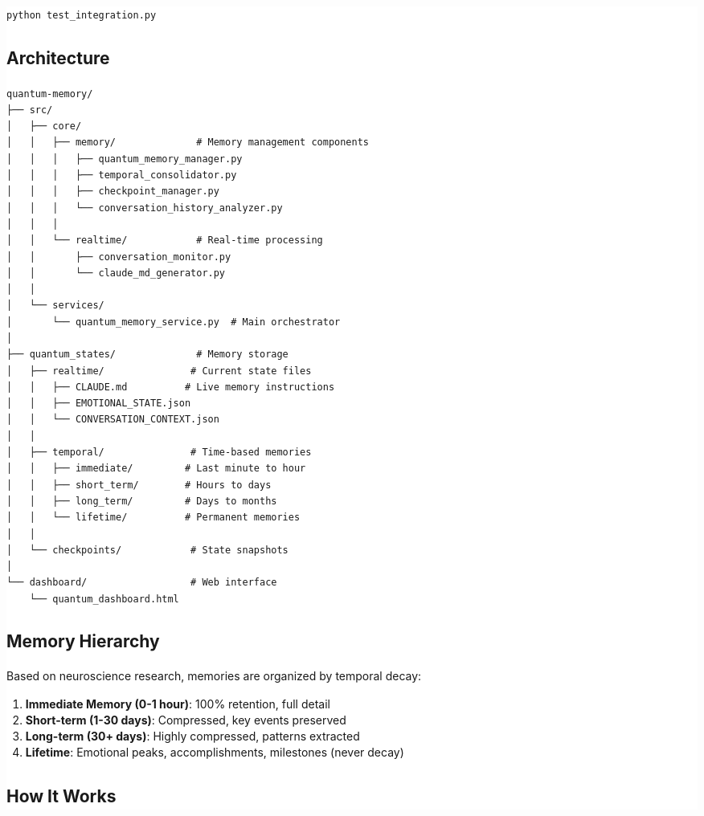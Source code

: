 ```bash
python test_integration.py
```

## Architecture

```
quantum-memory/
├── src/
│   ├── core/
│   │   ├── memory/              # Memory management components
│   │   │   ├── quantum_memory_manager.py
│   │   │   ├── temporal_consolidator.py
│   │   │   ├── checkpoint_manager.py
│   │   │   └── conversation_history_analyzer.py
│   │   │
│   │   └── realtime/            # Real-time processing
│   │       ├── conversation_monitor.py
│   │       └── claude_md_generator.py
│   │
│   └── services/
│       └── quantum_memory_service.py  # Main orchestrator
│
├── quantum_states/              # Memory storage
│   ├── realtime/               # Current state files
│   │   ├── CLAUDE.md          # Live memory instructions
│   │   ├── EMOTIONAL_STATE.json
│   │   └── CONVERSATION_CONTEXT.json
│   │
│   ├── temporal/               # Time-based memories
│   │   ├── immediate/         # Last minute to hour
│   │   ├── short_term/        # Hours to days
│   │   ├── long_term/         # Days to months
│   │   └── lifetime/          # Permanent memories
│   │
│   └── checkpoints/            # State snapshots
│
└── dashboard/                  # Web interface
    └── quantum_dashboard.html
```

## Memory Hierarchy

Based on neuroscience research, memories are organized by temporal decay:

1. **Immediate Memory (0-1 hour)**: 100% retention, full detail
2. **Short-term (1-30 days)**: Compressed, key events preserved
3. **Long-term (30+ days)**: Highly compressed, patterns extracted
4. **Lifetime**: Emotional peaks, accomplishments, milestones (never decay)

## How It Works
